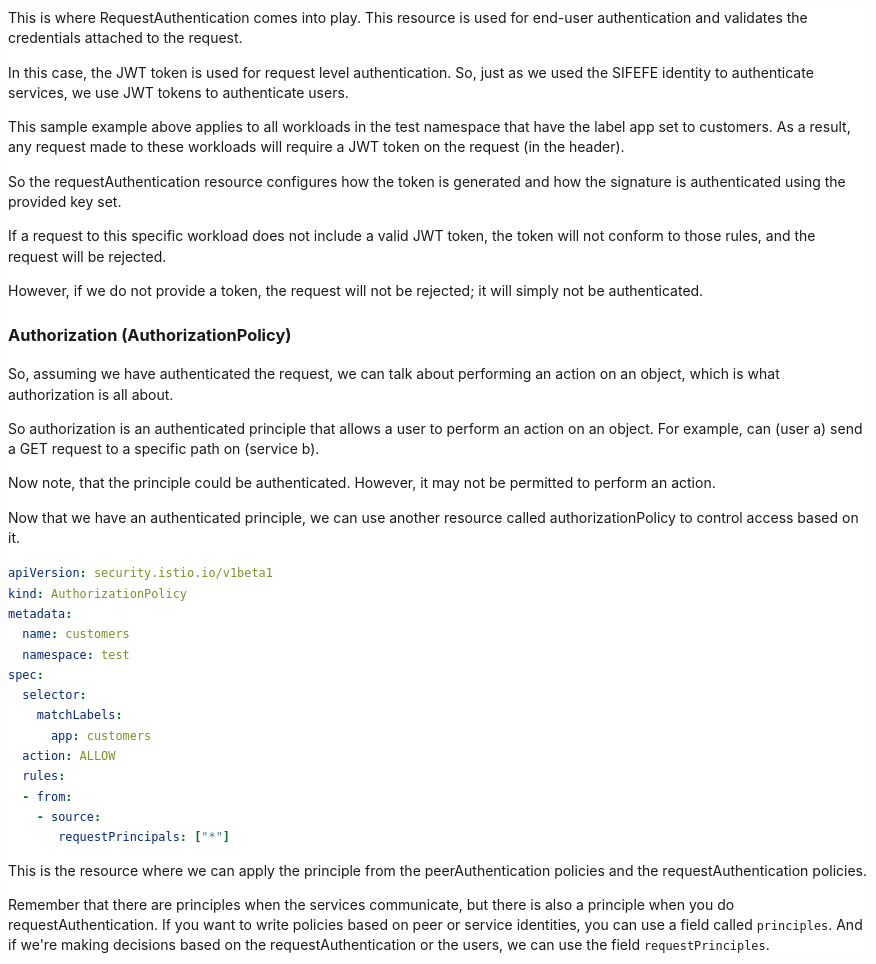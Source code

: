 This is where RequestAuthentication comes into play. This resource is used for end-user authentication and validates the credentials attached to the request.

In this case, the JWT token is used for request level authentication. So, just as we used the SIFEFE identity to authenticate services, we use JWT tokens to authenticate users.

This sample example above applies to all workloads in the test namespace that have the label app set to customers. As a result, any request made to these workloads will require a JWT token on the request (in the header). 

So the requestAuthentication resource configures how the token is generated and how the signature is authenticated using the provided key set.

If a request to this specific workload does not include a valid JWT token, the token will not conform to those rules, and the request will be rejected.

However, if we do not provide a token, the request will not be rejected; it will simply not be authenticated.

### Authorization (AuthorizationPolicy)
So, assuming we have authenticated the request, we can talk about performing an action on an object, which is what authorization is all about.

So authorization is an authenticated principle that allows a user to perform an action on an object. For example, can (user a) send a GET request to a specific path on (service b). 

Now note, that the principle could be authenticated. However, it may not be permitted to perform an action.

Now that we have an authenticated principle, we can use another resource called authorizationPolicy to control access based on it.

```yaml
apiVersion: security.istio.io/v1beta1
kind: AuthorizationPolicy
metadata:
  name: customers
  namespace: test
spec:
  selector:
    matchLabels:
      app: customers
  action: ALLOW
  rules:
  - from:
    - source:
       requestPrincipals: ["*"]
```
This is the resource where we can apply the principle from the peerAuthentication policies and the requestAuthentication policies. 

Remember that there are principles when the services communicate, but there is also a principle when you do requestAuthentication. If you want to write policies based on peer or service identities, you can use a field called `principles`. And if we're making decisions based on the requestAuthentication or the users, we can use the field `requestPrinciples`.
